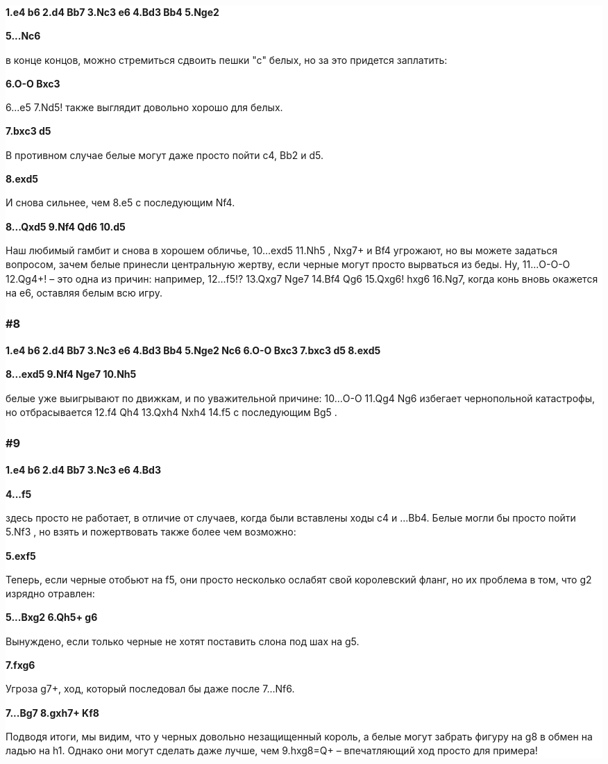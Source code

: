 **1.e4 b6 2.d4 Bb7 3.Nc3 e6 4.Bd3 Bb4 5.Nge2**

**5...Nc6**

в конце концов, можно стремиться сдвоить пешки "с" белых, но за это придется заплатить:

**6.O-O Bxc3**

6...e5 7.Nd5! также выглядит довольно хорошо для белых.

**7.bxc3 d5**

В противном случае белые могут даже просто пойти c4, Bb2 и d5.

**8.exd5**

И снова сильнее, чем 8.e5 с последующим Nf4.

**8...Qxd5 9.Nf4 Qd6 10.d5**

Наш любимый гамбит и снова в хорошем обличье, 10...exd5 11.Nh5 , Nxg7+ и Bf4 угрожают, но вы можете задаться вопросом, зачем белые принесли центральную жертву, если черные могут просто вырваться из беды. Ну, 11...O-O-O 12.Qg4+! – это одна из причин: например, 12...f5!? 13.Qxg7 Nge7 14.Bf4 Qg6 15.Qxg6! hxg6 16.Ng7, когда конь вновь окажется на е6, оставляя белым всю игру.

### #8 

**1.e4 b6 2.d4 Bb7 3.Nc3 e6 4.Bd3 Bb4 5.Nge2 Nc6 6.O-O Bxc3 7.bxc3 d5 8.exd5**

**8...exd5 9.Nf4 Nge7 10.Nh5**

белые уже выигрывают по движкам, и по уважительной причине: 10...O-O 11.Qg4 Ng6 избегает чернопольной катастрофы, но отбрасывается 12.f4 Qh4 13.Qxh4 Nxh4 14.f5 с последующим Bg5 .

### #9

**1.e4 b6 2.d4 Bb7 3.Nc3 e6 4.Bd3**

**4...f5**

здесь просто не работает, в отличие от случаев, когда были вставлены ходы c4 и ...Bb4. Белые могли бы просто пойти 5.Nf3 , но взять и пожертвовать также более чем возможно:

**5.exf5**

Теперь, если черные отобьют на f5, они просто несколько ослабят свой королевский фланг, но их проблема в том, что g2 изрядно отравлен:

**5...Bxg2 6.Qh5+ g6**

Вынуждено, если только черные не хотят поставить слона под шах на g5.

**7.fxg6**

Угроза g7+, ход, который последовал бы даже после 7...Nf6.

**7...Bg7 8.gxh7+ Kf8**

Подводя итоги, мы видим, что у черных довольно незащищенный король, а белые могут забрать фигуру на g8 в обмен на ладью на h1. Однако они могут сделать даже лучше, чем 9.hxg8=Q+ – впечатляющий ход просто для примера!
